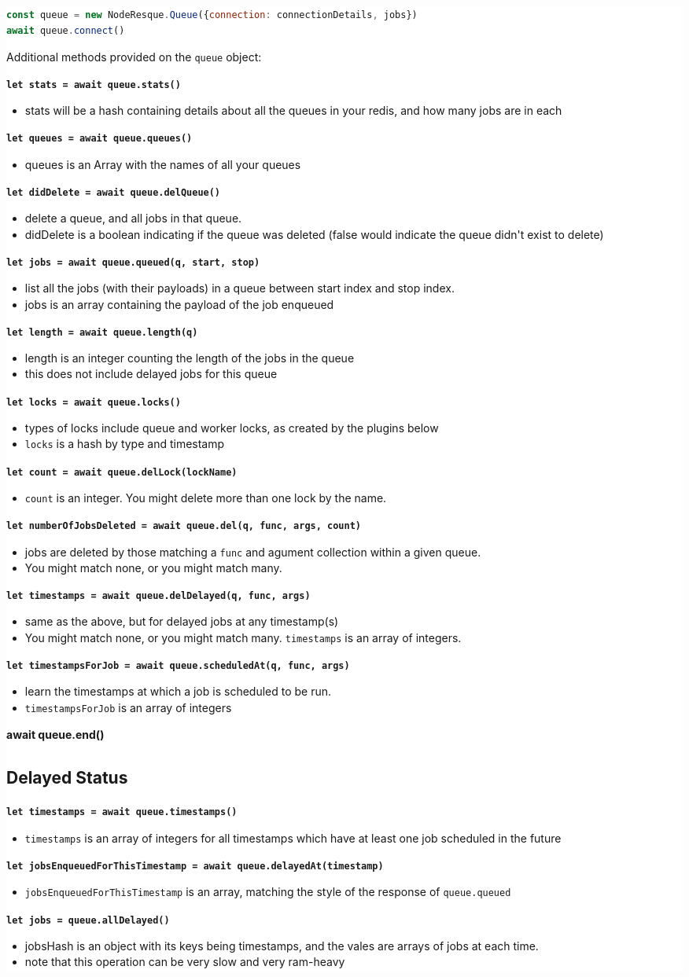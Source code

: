 ```js
const queue = new NodeResque.Queue({connection: connectionDetails, jobs})
await queue.connect()
```

Additional methods provided on the `queue` object:

**`let stats = await queue.stats()`**
  - stats will be a hash containing details about all the queues in your redis, and how many jobs are in each

**`let queues = await queue.queues()`**
  - queues is an Array with the names of all your queues

**`let didDelete = await queue.delQueue()`**
  - delete a queue, and all jobs in that queue.
  - didDelete is a boolean indicating if the queue was deleted (false would indicate the queue didn't exist to delete)

**`let jobs = await queue.queued(q, start, stop)`**
  - list all the jobs (with their payloads) in a queue between start index and stop index.
  - jobs is an array containing the payload of the job enqueued

**`let length = await queue.length(q)`**
  - length is an integer counting the length of the jobs in the queue
  - this does not include delayed jobs for this queue

**`let locks = await queue.locks()`**
  - types of locks include queue and worker locks, as created by the plugins below
  - `locks` is a hash by type and timestamp

**`let count = await queue.delLock(lockName)`**
  - `count` is an integer.  You might delete more than one lock by the name.

**`let numberOfJobsDeleted = await queue.del(q, func, args, count)`**
  - jobs are deleted by those matching a `func` and agument collection within a given queue.
  - You might match none, or you might match many.

**`let timestamps = await queue.delDelayed(q, func, args)`**
  - same as the above, but for delayed jobs at any timestamp(s)
  - You might match none, or you might match many.  `timestamps` is an array of integers.

**`let timestampsForJob = await queue.scheduledAt(q, func, args)`**
  - learn the timestamps at which a job is scheduled to be run.
  - `timestampsForJob` is an array of integers

**await queue.end()**

## Delayed Status

**`let timestamps = await queue.timestamps()`**
  - `timestamps` is an array of integers for all timestamps which have at least one job scheduled in the future

**`let jobsEnqueuedForThisTimestamp = await queue.delayedAt(timestamp)`**
  - `jobsEnqueuedForThisTimestamp` is an array, matching the style of the response of `queue.queued`

**`let jobs = queue.allDelayed()`**
  - jobsHash is an object with its keys being timestamps, and the vales are arrays of jobs at each time.
  - note that this operation can be very slow and very ram-heavy
